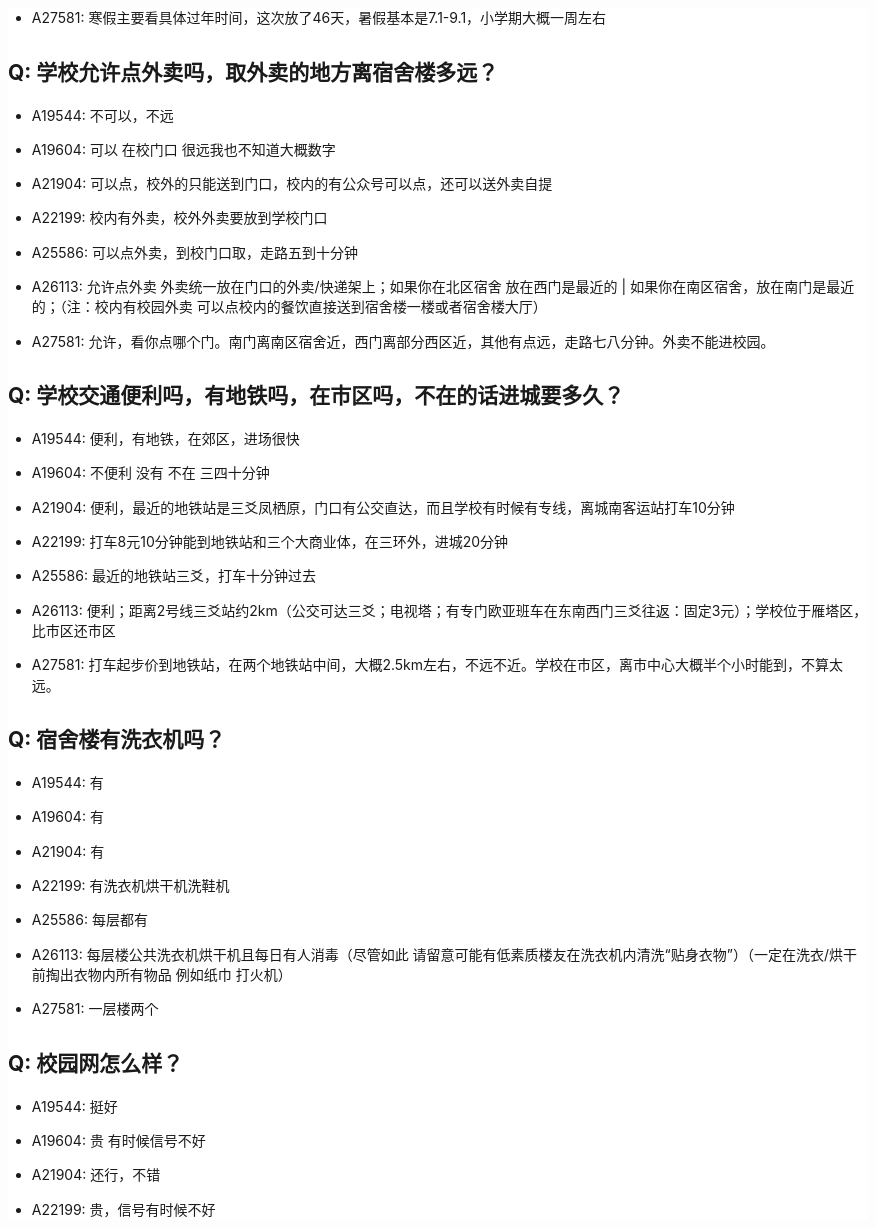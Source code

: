 - A27581: 寒假主要看具体过年时间，这次放了46天，暑假基本是7.1-9.1，小学期大概一周左右

## Q: 学校允许点外卖吗，取外卖的地方离宿舍楼多远？

- A19544: 不可以，不远

- A19604: 可以 在校门口 很远我也不知道大概数字

- A21904: 可以点，校外的只能送到门口，校内的有公众号可以点，还可以送外卖自提

- A22199: 校内有外卖，校外外卖要放到学校门口

- A25586: 可以点外卖，到校门口取，走路五到十分钟

- A26113: 允许点外卖 外卖统一放在门口的外卖/快递架上；如果你在北区宿舍 放在西门是最近的 | 如果你在南区宿舍，放在南门是最近的；（注：校内有校园外卖 可以点校内的餐饮直接送到宿舍楼一楼或者宿舍楼大厅）

- A27581: 允许，看你点哪个门。南门离南区宿舍近，西门离部分西区近，其他有点远，走路七八分钟。外卖不能进校园。

## Q: 学校交通便利吗，有地铁吗，在市区吗，不在的话进城要多久？

- A19544: 便利，有地铁，在郊区，进场很快

- A19604: 不便利 没有 不在 三四十分钟

- A21904: 便利，最近的地铁站是三爻凤栖原，门口有公交直达，而且学校有时候有专线，离城南客运站打车10分钟

- A22199: 打车8元10分钟能到地铁站和三个大商业体，在三环外，进城20分钟

- A25586: 最近的地铁站三爻，打车十分钟过去

- A26113: 便利；距离2号线三爻站约2km（公交可达三爻；电视塔；有专门欧亚班车在东南西门三爻往返：固定3元）；学校位于雁塔区，比市区还市区

- A27581: 打车起步价到地铁站，在两个地铁站中间，大概2.5km左右，不远不近。学校在市区，离市中心大概半个小时能到，不算太远。

## Q: 宿舍楼有洗衣机吗？

- A19544: 有

- A19604: 有

- A21904: 有

- A22199: 有洗衣机烘干机洗鞋机

- A25586: 每层都有

- A26113: 每层楼公共洗衣机烘干机且每日有人消毒（尽管如此 请留意可能有低素质楼友在洗衣机内清洗“贴身衣物”）（一定在洗衣/烘干前掏出衣物内所有物品 例如纸巾 打火机）

- A27581: 一层楼两个

## Q: 校园网怎么样？

- A19544: 挺好

- A19604: 贵 有时候信号不好

- A21904: 还行，不错

- A22199: 贵，信号有时候不好
